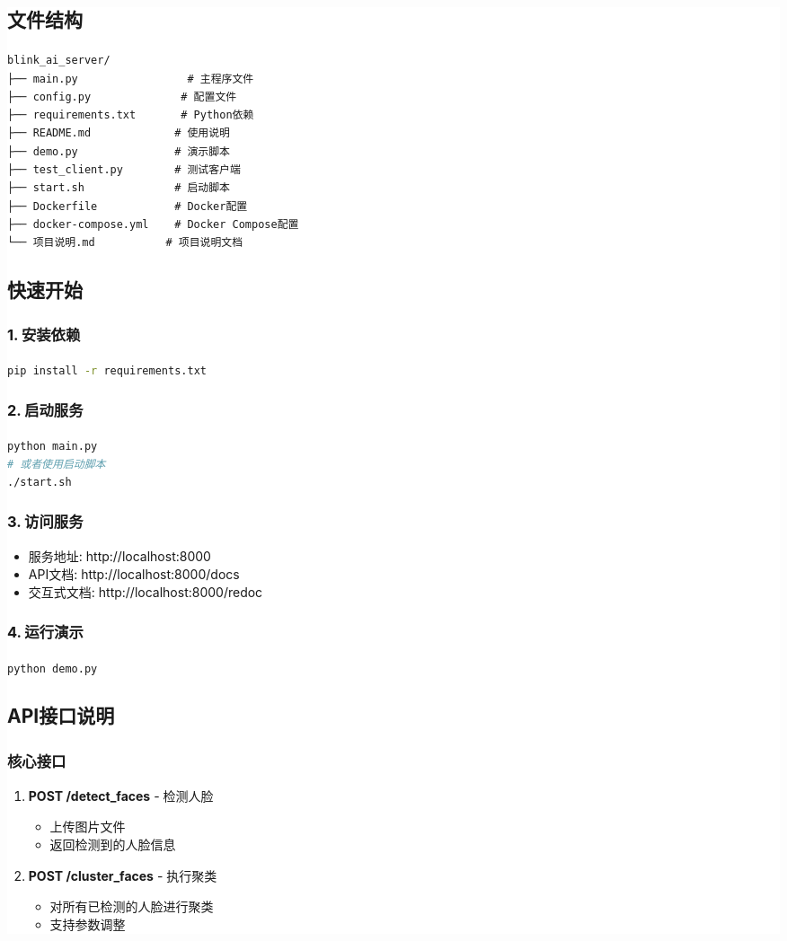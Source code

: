 ## 文件结构

```
blink_ai_server/
├── main.py                 # 主程序文件
├── config.py              # 配置文件
├── requirements.txt       # Python依赖
├── README.md             # 使用说明
├── demo.py               # 演示脚本
├── test_client.py        # 测试客户端
├── start.sh              # 启动脚本
├── Dockerfile            # Docker配置
├── docker-compose.yml    # Docker Compose配置
└── 项目说明.md           # 项目说明文档
```

## 快速开始

### 1. 安装依赖
```bash
pip install -r requirements.txt
```

### 2. 启动服务
```bash
python main.py
# 或者使用启动脚本
./start.sh
```

### 3. 访问服务
- 服务地址: http://localhost:8000
- API文档: http://localhost:8000/docs
- 交互式文档: http://localhost:8000/redoc

### 4. 运行演示
```bash
python demo.py
```

## API接口说明

### 核心接口

1. **POST /detect_faces** - 检测人脸
   - 上传图片文件
   - 返回检测到的人脸信息

2. **POST /cluster_faces** - 执行聚类
   - 对所有已检测的人脸进行聚类
   - 支持参数调整
